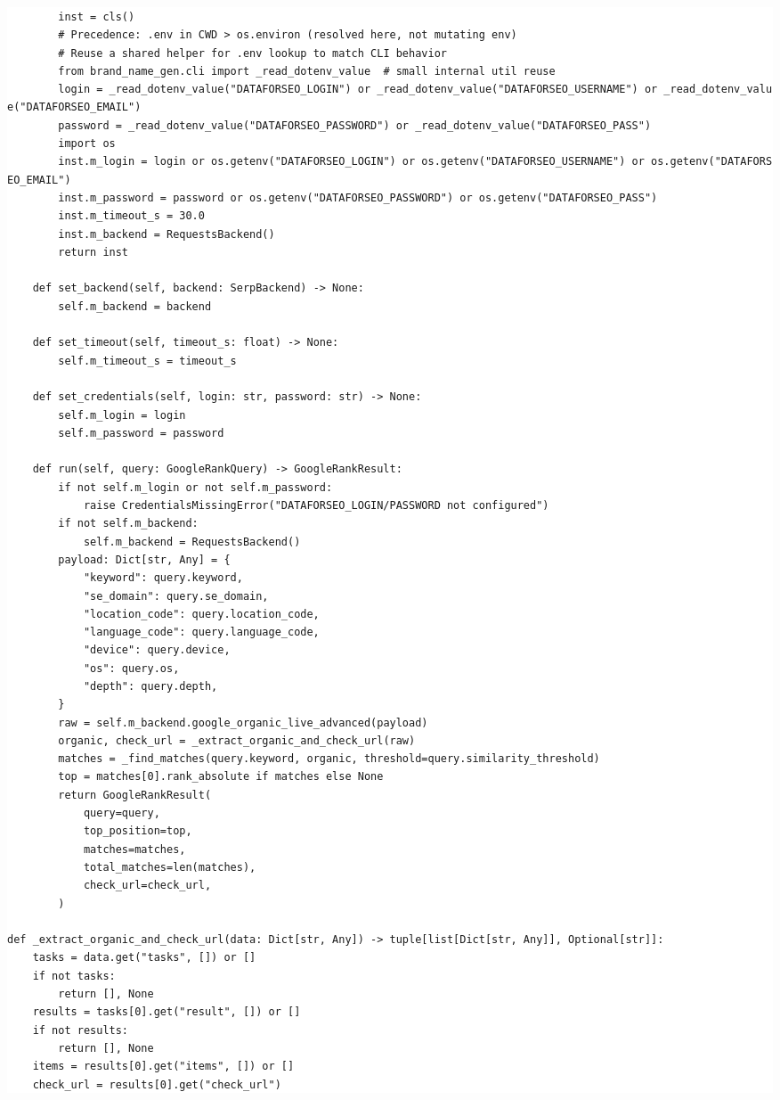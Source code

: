 ```
        inst = cls()
        # Precedence: .env in CWD > os.environ (resolved here, not mutating env)
        # Reuse a shared helper for .env lookup to match CLI behavior
        from brand_name_gen.cli import _read_dotenv_value  # small internal util reuse
        login = _read_dotenv_value("DATAFORSEO_LOGIN") or _read_dotenv_value("DATAFORSEO_USERNAME") or _read_dotenv_value("DATAFORSEO_EMAIL")
        password = _read_dotenv_value("DATAFORSEO_PASSWORD") or _read_dotenv_value("DATAFORSEO_PASS")
        import os
        inst.m_login = login or os.getenv("DATAFORSEO_LOGIN") or os.getenv("DATAFORSEO_USERNAME") or os.getenv("DATAFORSEO_EMAIL")
        inst.m_password = password or os.getenv("DATAFORSEO_PASSWORD") or os.getenv("DATAFORSEO_PASS")
        inst.m_timeout_s = 30.0
        inst.m_backend = RequestsBackend()
        return inst

    def set_backend(self, backend: SerpBackend) -> None:
        self.m_backend = backend

    def set_timeout(self, timeout_s: float) -> None:
        self.m_timeout_s = timeout_s

    def set_credentials(self, login: str, password: str) -> None:
        self.m_login = login
        self.m_password = password

    def run(self, query: GoogleRankQuery) -> GoogleRankResult:
        if not self.m_login or not self.m_password:
            raise CredentialsMissingError("DATAFORSEO_LOGIN/PASSWORD not configured")
        if not self.m_backend:
            self.m_backend = RequestsBackend()
        payload: Dict[str, Any] = {
            "keyword": query.keyword,
            "se_domain": query.se_domain,
            "location_code": query.location_code,
            "language_code": query.language_code,
            "device": query.device,
            "os": query.os,
            "depth": query.depth,
        }
        raw = self.m_backend.google_organic_live_advanced(payload)
        organic, check_url = _extract_organic_and_check_url(raw)
        matches = _find_matches(query.keyword, organic, threshold=query.similarity_threshold)
        top = matches[0].rank_absolute if matches else None
        return GoogleRankResult(
            query=query,
            top_position=top,
            matches=matches,
            total_matches=len(matches),
            check_url=check_url,
        )

def _extract_organic_and_check_url(data: Dict[str, Any]) -> tuple[list[Dict[str, Any]], Optional[str]]:
    tasks = data.get("tasks", []) or []
    if not tasks:
        return [], None
    results = tasks[0].get("result", []) or []
    if not results:
        return [], None
    items = results[0].get("items", []) or []
    check_url = results[0].get("check_url")
```
